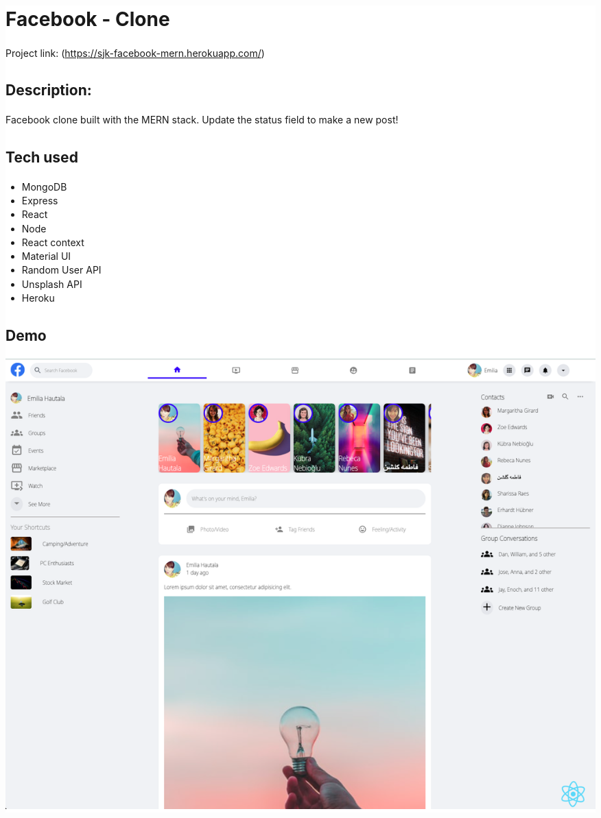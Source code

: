 # Facebook - Clone

Project link: (https://sjk-facebook-mern.herokuapp.com/)

## Description:

Facebook clone built with the MERN stack.
Update the status field to make a new post!

## Tech used

- MongoDB
- Express
- React
- Node
- React context
- Material UI
- Random User API
- Unsplash API
- Heroku

## Demo

![alt-text](./FB-clone.png)

